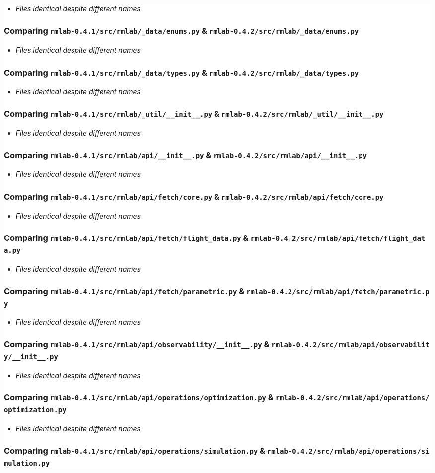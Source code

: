  * *Files identical despite different names*

### Comparing `rmlab-0.4.1/src/rmlab/_data/enums.py` & `rmlab-0.4.2/src/rmlab/_data/enums.py`

 * *Files identical despite different names*

### Comparing `rmlab-0.4.1/src/rmlab/_data/types.py` & `rmlab-0.4.2/src/rmlab/_data/types.py`

 * *Files identical despite different names*

### Comparing `rmlab-0.4.1/src/rmlab/_util/__init__.py` & `rmlab-0.4.2/src/rmlab/_util/__init__.py`

 * *Files identical despite different names*

### Comparing `rmlab-0.4.1/src/rmlab/api/__init__.py` & `rmlab-0.4.2/src/rmlab/api/__init__.py`

 * *Files identical despite different names*

### Comparing `rmlab-0.4.1/src/rmlab/api/fetch/core.py` & `rmlab-0.4.2/src/rmlab/api/fetch/core.py`

 * *Files identical despite different names*

### Comparing `rmlab-0.4.1/src/rmlab/api/fetch/flight_data.py` & `rmlab-0.4.2/src/rmlab/api/fetch/flight_data.py`

 * *Files identical despite different names*

### Comparing `rmlab-0.4.1/src/rmlab/api/fetch/parametric.py` & `rmlab-0.4.2/src/rmlab/api/fetch/parametric.py`

 * *Files identical despite different names*

### Comparing `rmlab-0.4.1/src/rmlab/api/observability/__init__.py` & `rmlab-0.4.2/src/rmlab/api/observability/__init__.py`

 * *Files identical despite different names*

### Comparing `rmlab-0.4.1/src/rmlab/api/operations/optimization.py` & `rmlab-0.4.2/src/rmlab/api/operations/optimization.py`

 * *Files identical despite different names*

### Comparing `rmlab-0.4.1/src/rmlab/api/operations/simulation.py` & `rmlab-0.4.2/src/rmlab/api/operations/simulation.py`
